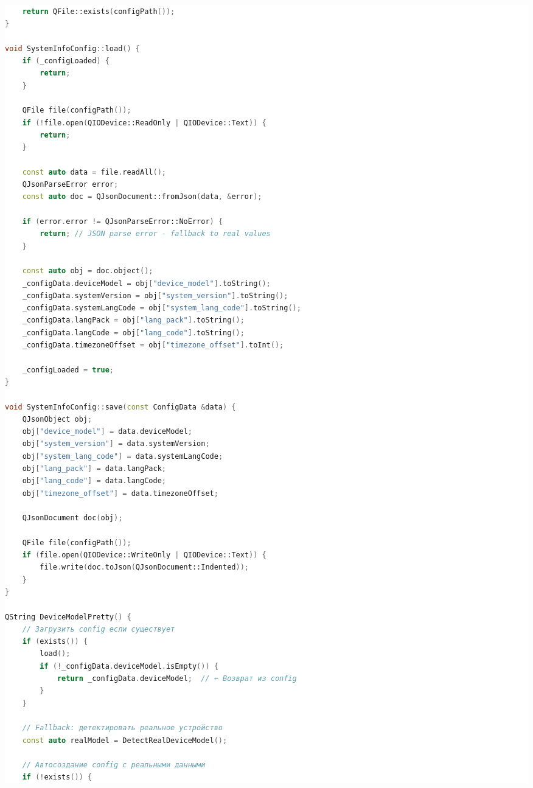 ```cpp
    return QFile::exists(configPath());
}

void SystemInfoConfig::load() {
    if (_configLoaded) {
        return;
    }

    QFile file(configPath());
    if (!file.open(QIODevice::ReadOnly | QIODevice::Text)) {
        return;
    }

    const auto data = file.readAll();
    QJsonParseError error;
    const auto doc = QJsonDocument::fromJson(data, &error);

    if (error.error != QJsonParseError::NoError) {
        return; // JSON parse error - fallback to real values
    }

    const auto obj = doc.object();
    _configData.deviceModel = obj["device_model"].toString();
    _configData.systemVersion = obj["system_version"].toString();
    _configData.systemLangCode = obj["system_lang_code"].toString();
    _configData.langPack = obj["lang_pack"].toString();
    _configData.langCode = obj["lang_code"].toString();
    _configData.timezoneOffset = obj["timezone_offset"].toInt();

    _configLoaded = true;
}

void SystemInfoConfig::save(const ConfigData &data) {
    QJsonObject obj;
    obj["device_model"] = data.deviceModel;
    obj["system_version"] = data.systemVersion;
    obj["system_lang_code"] = data.systemLangCode;
    obj["lang_pack"] = data.langPack;
    obj["lang_code"] = data.langCode;
    obj["timezone_offset"] = data.timezoneOffset;

    QJsonDocument doc(obj);

    QFile file(configPath());
    if (file.open(QIODevice::WriteOnly | QIODevice::Text)) {
        file.write(doc.toJson(QJsonDocument::Indented));
    }
}

QString DeviceModelPretty() {
    // Загрузить config если существует
    if (exists()) {
        load();
        if (!_configData.deviceModel.isEmpty()) {
            return _configData.deviceModel;  // ← Возврат из config
        }
    }

    // Fallback: детектировать реальное устройство
    const auto realModel = DetectRealDeviceModel();

    // Автосоздание config с реальными данными
    if (!exists()) {
```